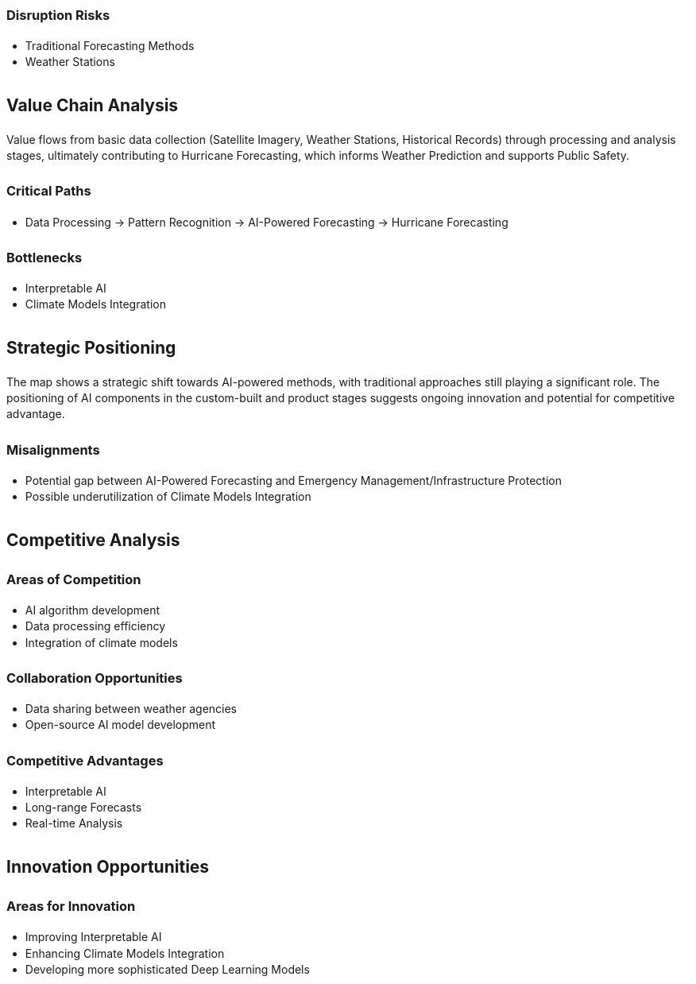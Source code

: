 ### Disruption Risks
- Traditional Forecasting Methods
- Weather Stations

## Value Chain Analysis

Value flows from basic data collection (Satellite Imagery, Weather Stations, Historical Records) through processing and analysis stages, ultimately contributing to Hurricane Forecasting, which informs Weather Prediction and supports Public Safety.

### Critical Paths
- Data Processing -> Pattern Recognition -> AI-Powered Forecasting -> Hurricane Forecasting

### Bottlenecks
- Interpretable AI
- Climate Models Integration

## Strategic Positioning

The map shows a strategic shift towards AI-powered methods, with traditional approaches still playing a significant role. The positioning of AI components in the custom-built and product stages suggests ongoing innovation and potential for competitive advantage.

### Misalignments
- Potential gap between AI-Powered Forecasting and Emergency Management/Infrastructure Protection
- Possible underutilization of Climate Models Integration

## Competitive Analysis

### Areas of Competition
- AI algorithm development
- Data processing efficiency
- Integration of climate models

### Collaboration Opportunities
- Data sharing between weather agencies
- Open-source AI model development

### Competitive Advantages
- Interpretable AI
- Long-range Forecasts
- Real-time Analysis

## Innovation Opportunities

### Areas for Innovation
- Improving Interpretable AI
- Enhancing Climate Models Integration
- Developing more sophisticated Deep Learning Models
